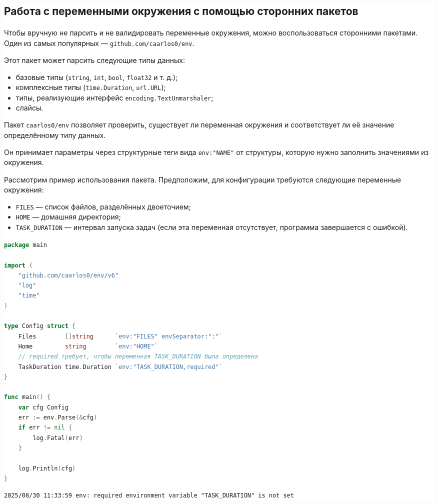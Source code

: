 ## Работа с переменными окружения с помощью сторонних пакетов

Чтобы вручную не парсить и не валидировать переменные окружения, можно воспользоваться сторонними пакетами. Один из самых популярных — `github.com/caarlos0/env`.

Этот пакет может парсить следующие типы данных:
- базовые типы (`string`, `int`, `bool`, `float32` и т. д.);
- комплексные типы (`time.Duration`, `url.URL`);
- типы, реализующие интерфейс `encoding.TextUnmarshaler`;
- слайсы.

Пакет `caarlos0/env` позволяет проверить, существует ли переменная окружения и соответствует ли её значение определённому типу данных.

Он принимает параметры через структурные теги вида `env:"NAME"` от структуры, которую нужно заполнить значениями из окружения.

Рассмотрим пример использования пакета. Предположим, для конфигурации требуются следующие переменные окружения:
- `FILES` — список файлов, разделённых двоеточием;
- `HOME` — домашняя директория;
- `TASK_DURATION` — интервал запуска задач (если эта переменная отсутствует, программа завершается с ошибкой).

```go
package main

import (
    "github.com/caarlos0/env/v6"
    "log"
    "time"
)

type Config struct {
    Files        []string      `env:"FILES" envSeparator:":"`
    Home         string        `env:"HOME"`
    // required требует, чтобы переменная TASK_DURATION была определена
    TaskDuration time.Duration `env:"TASK_DURATION,required"`
}

func main() {
    var cfg Config
    err := env.Parse(&cfg)
    if err != nil {
        log.Fatal(err)
    }

    log.Println(cfg)
}
```
```
2025/08/30 11:33:59 env: required environment variable "TASK_DURATION" is not set
```
